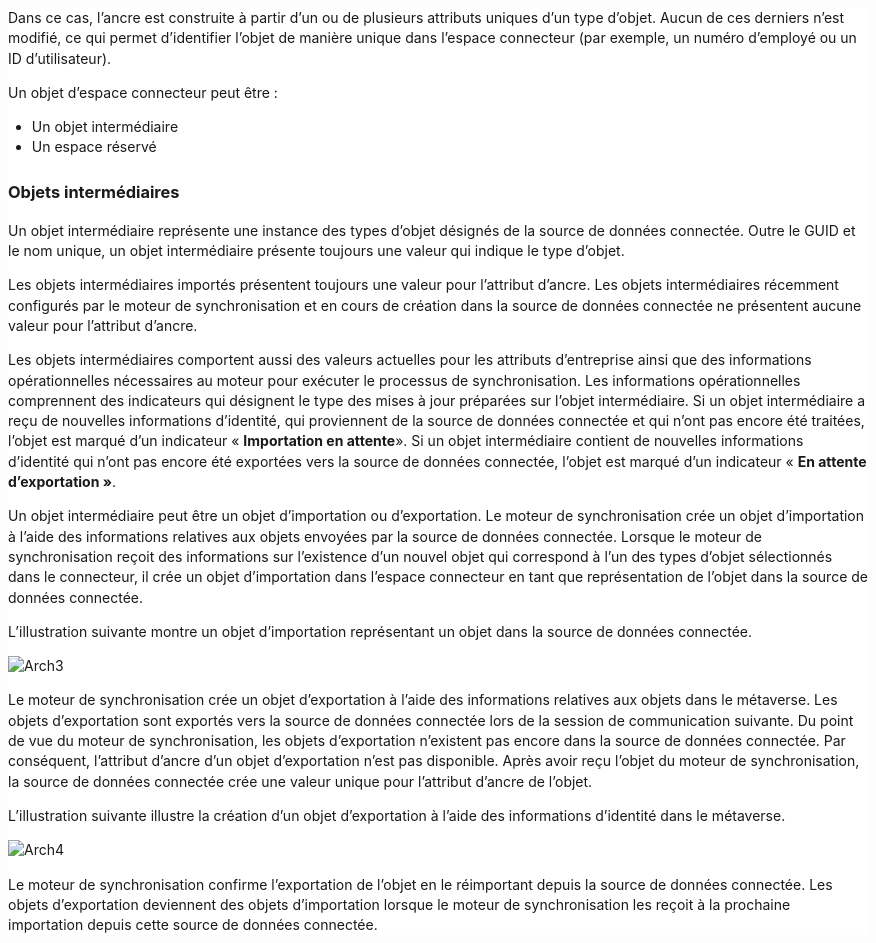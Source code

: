 Dans ce cas, l’ancre est construite à partir d’un ou de plusieurs attributs uniques d’un type d’objet. Aucun de ces derniers n’est modifié, ce qui permet d’identifier l’objet de manière unique dans l’espace connecteur (par exemple, un numéro d’employé ou un ID d’utilisateur).

Un objet d’espace connecteur peut être :

* Un objet intermédiaire
* Un espace réservé

### <a name="staging-objects"></a>Objets intermédiaires
Un objet intermédiaire représente une instance des types d’objet désignés de la source de données connectée. Outre le GUID et le nom unique, un objet intermédiaire présente toujours une valeur qui indique le type d’objet.

Les objets intermédiaires importés présentent toujours une valeur pour l’attribut d’ancre. Les objets intermédiaires récemment configurés par le moteur de synchronisation et en cours de création dans la source de données connectée ne présentent aucune valeur pour l’attribut d’ancre.

Les objets intermédiaires comportent aussi des valeurs actuelles pour les attributs d’entreprise ainsi que des informations opérationnelles nécessaires au moteur pour exécuter le processus de synchronisation. Les informations opérationnelles comprennent des indicateurs qui désignent le type des mises à jour préparées sur l’objet intermédiaire. Si un objet intermédiaire a reçu de nouvelles informations d’identité, qui proviennent de la source de données connectée et qui n’ont pas encore été traitées, l’objet est marqué d’un indicateur « **Importation en attente**». Si un objet intermédiaire contient de nouvelles informations d’identité qui n’ont pas encore été exportées vers la source de données connectée, l’objet est marqué d’un indicateur « **En attente d’exportation »**.

Un objet intermédiaire peut être un objet d’importation ou d’exportation. Le moteur de synchronisation crée un objet d’importation à l’aide des informations relatives aux objets envoyées par la source de données connectée. Lorsque le moteur de synchronisation reçoit des informations sur l’existence d’un nouvel objet qui correspond à l’un des types d’objet sélectionnés dans le connecteur, il crée un objet d’importation dans l’espace connecteur en tant que représentation de l’objet dans la source de données connectée.

L’illustration suivante montre un objet d’importation représentant un objet dans la source de données connectée.

![Arch3](./media/active-directory-aadconnectsync-understanding-architecture/arch3.png)

Le moteur de synchronisation crée un objet d’exportation à l’aide des informations relatives aux objets dans le métaverse. Les objets d’exportation sont exportés vers la source de données connectée lors de la session de communication suivante. Du point de vue du moteur de synchronisation, les objets d’exportation n’existent pas encore dans la source de données connectée. Par conséquent, l’attribut d’ancre d’un objet d’exportation n’est pas disponible. Après avoir reçu l’objet du moteur de synchronisation, la source de données connectée crée une valeur unique pour l’attribut d’ancre de l’objet.

L’illustration suivante illustre la création d’un objet d’exportation à l’aide des informations d’identité dans le métaverse.

![Arch4](./media/active-directory-aadconnectsync-understanding-architecture/arch4.png)

Le moteur de synchronisation confirme l’exportation de l’objet en le réimportant depuis la source de données connectée. Les objets d’exportation deviennent des objets d’importation lorsque le moteur de synchronisation les reçoit à la prochaine importation depuis cette source de données connectée.
